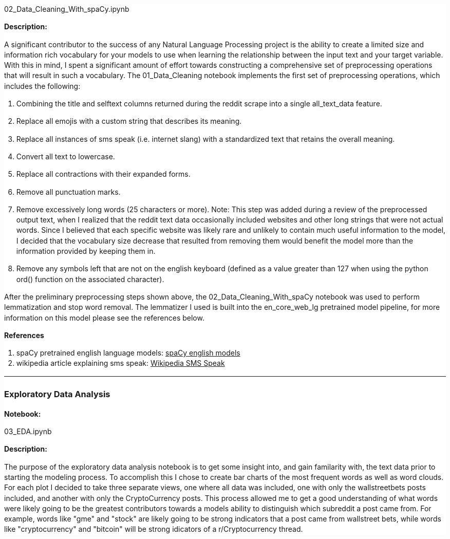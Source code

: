 02_Data_Cleaning_With_spaCy.ipynb


**Description:**

A significant contributor to the success of any Natural Language Processing project is the ability to create a limited size and information rich vocabulary for your models to use when learning the relationship between the input text and your target variable. With this in mind, I spent a significant amount of effort towards constructing a comprehensive set of preprocessing operations that will result in such a vocabulary. The 01_Data_Cleaning notebook implements the first set of preprocessing operations, which includes the following:

1. Combining the title and selftext columns returned during the reddit scrape into a single all_text_data feature.

2. Replace all emojis with a custom string that describes its meaning.

3. Replace all instances of sms speak (i.e. internet slang) with a standardized text that retains the overall meaning. 

4. Convert all text to lowercase.

5. Replace all contractions with their expanded forms.

6. Remove all punctuation marks.

7. Remove excessively long words (25 characters or more). Note: This step was added during a review of the preprocessed output text, when I realized that the reddit text data occasionally included websites and other long strings that were not actual words. Since I believed that each specific website was likely rare and unlikely to contain much useful information to the model, I decided that the vocabulary size decrease that resulted from removing them would benefit the model more than the information provided by keeping them in. 

8. Remove any symbols left that are not on the english keyboard (defined as a value greater than 127 when using the python ord() function on the associated character). 

After the preliminary preprocessing steps shown above, the 02_Data_Cleaning_With_spaCy notebook was used to perform lemmatization and stop word removal. The lemmatizer I used is built into the en_core_web_lg pretrained model pipeline, for more information on this model please see the references below.

**References**

1. spaCy pretrained english language models: [spaCy english models](https://spacy.io/models/en)
2. wikipedia article explaining sms speak: [Wikipedia SMS Speak](https://en.wikipedia.org/wiki/SMS_language)

***

### Exploratory Data Analysis

**Notebook:**

03_EDA.ipynb

**Description:**

The purpose of the exploratory data analysis notebook is to get some insight into, and gain familarity with, the text data prior to starting the modeling process. To accomplish this I chose to create bar charts of the most frequent words as well as word clouds. For each plot I decided to take three separate views, one where all data was included, one with only the wallstreetbets posts included, and another with only the CryptoCurrency posts. This process allowed me to get a good understanding of what words were likely going to be the greatest contributors towards a models ability to distinguish which subreddit a post came from. For example, words like "gme" and "stock" are likely going to be strong indicators that a post came from wallstreet bets, while words like "cryptocurrency" and "bitcoin" will be strong idicators of a r/Cryptocurrency thread. 
